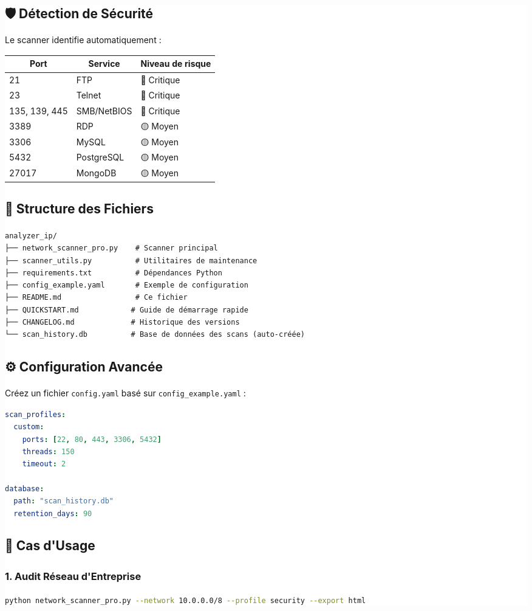 ## 🛡️ Détection de Sécurité

Le scanner identifie automatiquement :

| Port | Service | Niveau de risque |
|------|---------|------------------|
| 21 | FTP | 🔴 Critique |
| 23 | Telnet | 🔴 Critique |
| 135, 139, 445 | SMB/NetBIOS | 🔴 Critique |
| 3389 | RDP | 🟡 Moyen |
| 3306 | MySQL | 🟡 Moyen |
| 5432 | PostgreSQL | 🟡 Moyen |
| 27017 | MongoDB | 🟡 Moyen |

## 📁 Structure des Fichiers

```
analyzer_ip/
├── network_scanner_pro.py    # Scanner principal
├── scanner_utils.py          # Utilitaires de maintenance
├── requirements.txt          # Dépendances Python
├── config_example.yaml       # Exemple de configuration
├── README.md                 # Ce fichier
├── QUICKSTART.md            # Guide de démarrage rapide
├── CHANGELOG.md             # Historique des versions
└── scan_history.db          # Base de données des scans (auto-créée)
```

## ⚙️ Configuration Avancée

Créez un fichier `config.yaml` basé sur `config_example.yaml` :

```yaml
scan_profiles:
  custom:
    ports: [22, 80, 443, 3306, 5432]
    threads: 150
    timeout: 2

database:
  path: "scan_history.db"
  retention_days: 90
```

## 🎯 Cas d'Usage

### 1. Audit Réseau d'Entreprise
```bash
python network_scanner_pro.py --network 10.0.0.0/8 --profile security --export html
```

